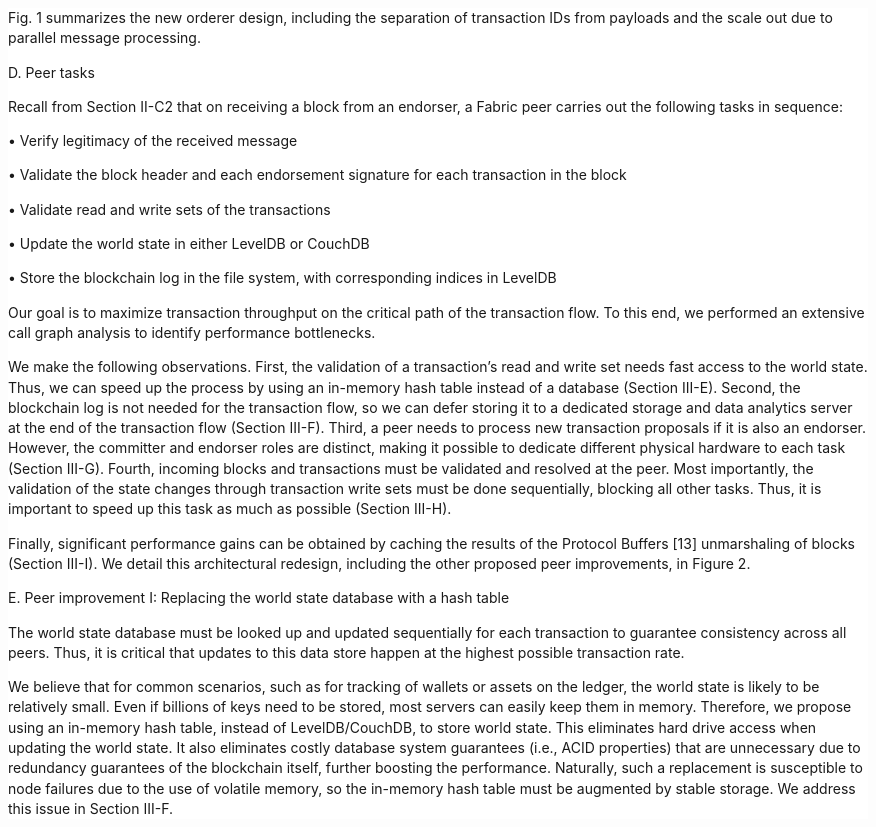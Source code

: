 Fig. 1 summarizes the new orderer design, including the
separation of transaction IDs from payloads and the scale out
due to parallel message processing.

D. Peer tasks

Recall from Section II-C2 that on receiving a block from
an endorser, a Fabric peer carries out the following tasks in
sequence:

• Verify legitimacy of the received message

• Validate the block header and each endorsement signature
for each transaction in the block

• Validate read and write sets of the transactions

• Update the world state in either LevelDB or CouchDB

• Store the blockchain log in the file system, with corresponding indices in LevelDB

Our goal is to maximize transaction throughput on the critical
path of the transaction flow. To this end, we performed an
extensive call graph analysis to identify performance bottlenecks.

We make the following observations. First, the validation
of a transaction’s read and write set needs fast access to the
world state. Thus, we can speed up the process by using an
in-memory hash table instead of a database (Section III-E).
Second, the blockchain log is not needed for the transaction
flow, so we can defer storing it to a dedicated storage and
data analytics server at the end of the transaction flow (Section
III-F). Third, a peer needs to process new transaction proposals
if it is also an endorser. However, the committer and endorser
roles are distinct, making it possible to dedicate different physical hardware to each task (Section III-G). Fourth, incoming
blocks and transactions must be validated and resolved at the
peer. Most importantly, the validation of the state changes
through transaction write sets must be done sequentially,
blocking all other tasks. Thus, it is important to speed up this
task as much as possible (Section III-H).

Finally, significant performance gains can be obtained by
caching the results of the Protocol Buffers [13] unmarshaling
of blocks (Section III-I). We detail this architectural redesign,
including the other proposed peer improvements, in Figure 2.

E. Peer improvement I: Replacing the world state database
with a hash table

The world state database must be looked up and updated
sequentially for each transaction to guarantee consistency
across all peers. Thus, it is critical that updates to this data
store happen at the highest possible transaction rate.

We believe that for common scenarios, such as for tracking
of wallets or assets on the ledger, the world state is likely
to be relatively small. Even if billions of keys need to be
stored, most servers can easily keep them in memory. Therefore, we propose using an in-memory hash table, instead of
LevelDB/CouchDB, to store world state. This eliminates hard
drive access when updating the world state. It also eliminates
costly database system guarantees (i.e., ACID properties)
that are unnecessary due to redundancy guarantees of the
blockchain itself, further boosting the performance. Naturally,
such a replacement is susceptible to node failures due to the
use of volatile memory, so the in-memory hash table must
be augmented by stable storage. We address this issue in
Section III-F.

